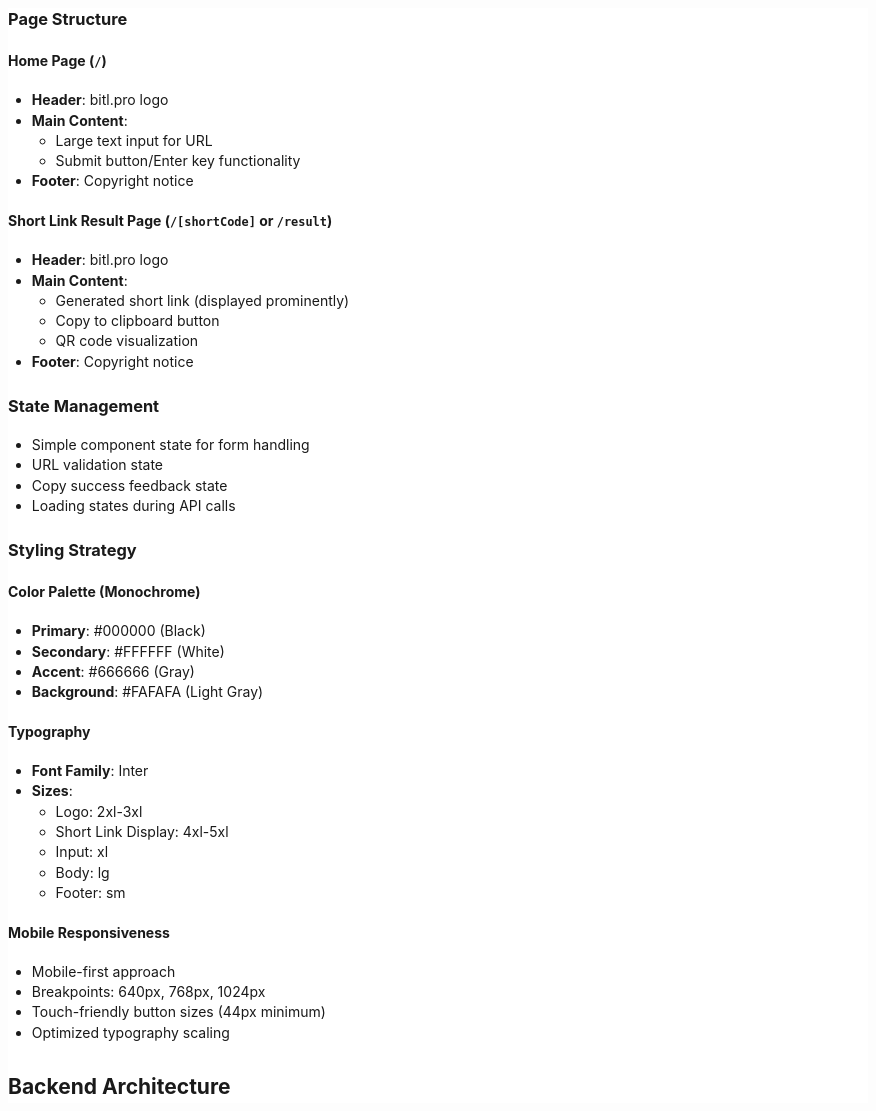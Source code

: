### Page Structure

#### Home Page (`/`)

- **Header**: bitl.pro logo
- **Main Content**:
  - Large text input for URL
  - Submit button/Enter key functionality
- **Footer**: Copyright notice

#### Short Link Result Page (`/[shortCode]` or `/result`)

- **Header**: bitl.pro logo
- **Main Content**:
  - Generated short link (displayed prominently)
  - Copy to clipboard button
  - QR code visualization
- **Footer**: Copyright notice

### State Management

- Simple component state for form handling
- URL validation state
- Copy success feedback state
- Loading states during API calls

### Styling Strategy

#### Color Palette (Monochrome)

- **Primary**: #000000 (Black)
- **Secondary**: #FFFFFF (White)
- **Accent**: #666666 (Gray)
- **Background**: #FAFAFA (Light Gray)

#### Typography

- **Font Family**: Inter
- **Sizes**:
  - Logo: 2xl-3xl
  - Short Link Display: 4xl-5xl
  - Input: xl
  - Body: lg
  - Footer: sm

#### Mobile Responsiveness

- Mobile-first approach
- Breakpoints: 640px, 768px, 1024px
- Touch-friendly button sizes (44px minimum)
- Optimized typography scaling

## Backend Architecture
